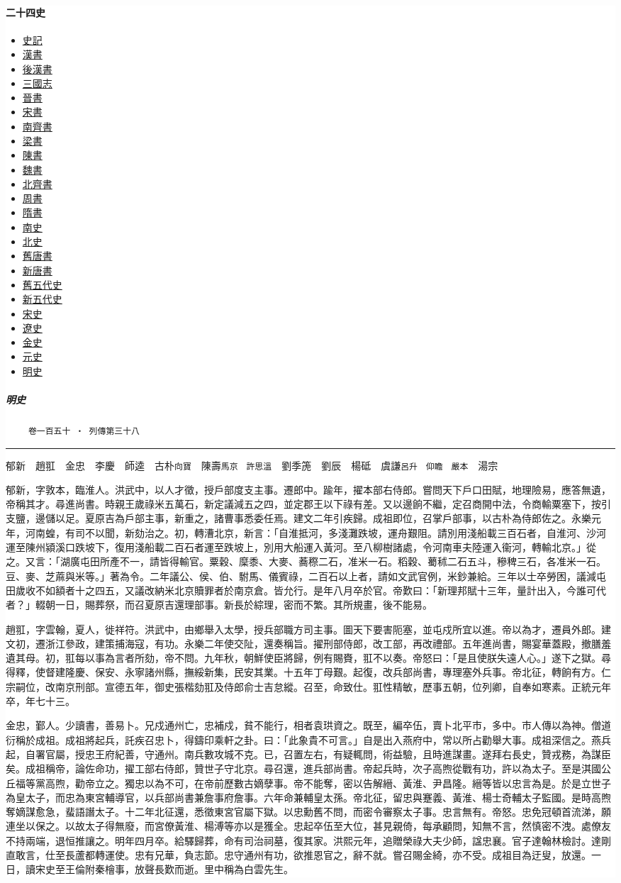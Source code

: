  



#### 二十四史

*   [史記](../a01/a01.md)
*   [漢書](../a02/a02.md)
*   [後漢書](../a03/a03.md)
*   [三國志](../a04/a04.md)
*   [晉書](../a05/a05.md)
*   [宋書](../a06/a06.md)
*   [南齊書](../a07/a07.md)
*   [梁書](../a08/a08.md)
*   [陳書](../a09/a09.md)
*   [魏書](../a10/a10.md)
*   [北齊書](../a11/a11.md)
*   [周書](../a12/a12.md)
*   [隋書](../a13/a13.md)
*   [南史](../a14/a14.md)
*   [北史](../a15/a15.md)
*   [舊唐書](../a16/a16.md)
*   [新唐書](../a17/a17.md)
*   [舊五代史](../a18/a18.md)
*   [新五代史](../a19/a19.md)
*   [宋史](../a20/a20.md)
*   [遼史](../a21/a21.md)
*   [金史](../a22/a22.md)
*   [元史](../a23/a23.md)
*   [明史](../a24/a24.md)		


##### 明史
　　
	`卷一百五十 ‧ 列傳第三十八`

* * *

郁新　趙羾　金忠　李慶　師逵　古朴`向寶`　陳壽`馬京　許思溫`　劉季箎　劉辰　楊砥　虞謙`呂升　仰瞻　嚴本`　湯宗

郁新，字敦本，臨淮人。洪武中，以人才徵，授戶部度支主事。遷郎中。踰年，擢本部右侍郎。嘗問天下戶口田賦，地理險易，應答無遺，帝稱其才。尋進尚書。時親王歲祿米五萬石，新定議減五之四，並定郡王以下祿有差。又以邊餉不繼，定召商開中法，令商輸粟塞下，按引支鹽，邊儲以足。夏原吉為戶部主事，新重之，諸曹事悉委任焉。建文二年引疾歸。成祖即位，召掌戶部事，以古朴為侍郎佐之。永樂元年，河南蝗，有司不以聞，新劾治之。初，轉漕北京，新言：「自淮抵河，多淺灘跌坡，運舟艱阻。請別用淺船載三百石者，自淮河、沙河運至陳州潁溪口跌坡下，復用淺船載二百石者運至跌坡上，別用大船運入黃河。至八柳樹諸處，令河南車夫陸運入衞河，轉輸北京。」從之。又言：「湖廣屯田所產不一，請皆得輸官。粟穀、穈黍、大麥、蕎穄二石，准米一石。稻穀、薥秫二石五斗，穇稗三石，各准米一石。豆、麥、芝蔴與米等。」著為令。二年議公、侯、伯、駙馬、儀賓祿，二百石以上者，請如文武官例，米鈔兼給。三年以士卒勞困，議減屯田歲收不如額者十之四五，又議改納米北京贖罪者於南京倉。皆允行。是年八月卒於官。帝歎曰：「新理邦賦十三年，量計出入，今誰可代者？」輟朝一日，賜葬祭，而召夏原吉還理部事。新長於綜理，密而不繁。其所規畫，後不能易。

趙羾，字雲翰，夏人，徙祥符。洪武中，由鄉舉入太學，授兵部職方司主事。圖天下要害阨塞，並屯戍所宜以進。帝以為才，遷員外郎。建文初，遷浙江參政，建策捕海寇，有功。永樂二年使交阯，還奏稱旨。擢刑部侍郎，改工部，再改禮部。五年進尚書，賜宴華蓋殿，撤膳羞遺其母。初，羾每以事為言者所劾，帝不問。九年秋，朝鮮使臣將歸，例有賜賚，羾不以奏。帝怒曰：「是且使朕失遠人心。」遂下之獄。尋得釋，使督建隆慶、保安、永寧諸州縣，撫綏新集，民安其業。十五年丁母艱。起復，改兵部尚書，專理塞外兵事。帝北征，轉餉有方。仁宗嗣位，改南京刑部。宣德五年，御史張楷劾羾及侍郎俞士吉怠縱。召至，命致仕。羾性精敏，歷事五朝，位列卿，自奉如寒素。正統元年卒，年七十三。

金忠，鄞人。少讀書，善易卜。兄戍通州亡，忠補戍，貧不能行，相者袁珙資之。既至，編卒伍，賣卜北平市，多中。市人傳以為神。僧道衍稱於成祖。成祖將起兵，託疾召忠卜，得鑄印乘軒之卦。曰：「此象貴不可言。」自是出入燕府中，常以所占勸舉大事。成祖深信之。燕兵起，自署官屬，授忠王府紀善，守通州。南兵數攻城不克。已，召置左右，有疑輒問，術益驗，且時進謀畫。遂拜右長史，贊戎務，為謀臣矣。成祖稱帝，論佐命功，擢工部右侍郎，贊世子守北京。尋召還，進兵部尚書。帝起兵時，次子高煦從戰有功，許以為太子。至是淇國公丘福等黨高煦，勸帝立之。獨忠以為不可，在帝前歷數古嫡孽事。帝不能奪，密以告解縉、黃淮、尹昌隆。縉等皆以忠言為是。於是立世子為皇太子，而忠為東宮輔導官，以兵部尚書兼詹事府詹事。六年命兼輔皇太孫。帝北征，留忠與蹇義、黃淮、楊士奇輔太子監國。是時高煦奪嫡謀愈急，蜚語譖太子。十二年北征還，悉徵東宮官屬下獄。以忠勳舊不問，而密令審察太子事。忠言無有。帝怒。忠免冠頓首流涕，願連坐以保之。以故太子得無廢，而宮僚黃淮、楊溥等亦以是獲全。忠起卒伍至大位，甚見親倚，每承顧問，知無不言，然慎密不洩。處僚友不持兩端，退恒推讓之。明年四月卒。給驛歸葬，命有司治祠墓，復其家。洪熙元年，追贈榮祿大夫少師，諡忠襄。官子達翰林檢討。達剛直敢言，仕至長蘆都轉運使。忠有兄華，負志節。忠守通州有功，欲推恩官之，辭不就。嘗召賜金綺，亦不受。成祖目為迂叟，放還。一日，讀宋史至王倫附秦檜事，放聲長歎而逝。里中稱為白雲先生。

